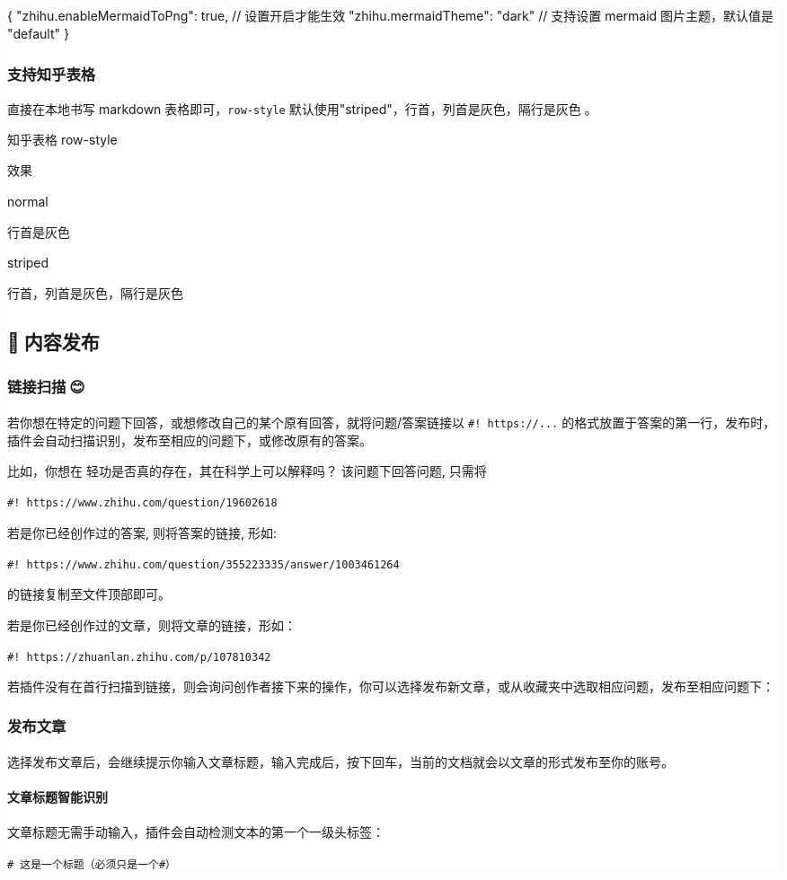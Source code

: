 {
    "zhihu.enableMermaidToPng": true, // 设置开启才能生效
    "zhihu.mermaidTheme": "dark" // 支持设置 mermaid 图片主题，默认值是 "default"
}

### 支持知乎表格

直接在本地书写 markdown 表格即可，`row-style` 默认使用"striped"，行首，列首是灰色，隔行是灰色 。

知乎表格 row-style

效果

normal

行首是灰色

striped

行首，列首是灰色，隔行是灰色

📩 内容发布
-------

### 链接扫描 😊

若你想在特定的问题下回答，或想修改自己的某个原有回答，就将问题/答案链接以 `#! https://...` 的格式放置于答案的第一行，发布时，插件会自动扫描识别，发布至相应的问题下，或修改原有的答案。

比如，你想在 轻功是否真的存在，其在科学上可以解释吗？ 该问题下回答问题, 只需将

```
#! https://www.zhihu.com/question/19602618
```

若是你已经创作过的答案, 则将答案的链接, 形如:

```
#! https://www.zhihu.com/question/355223335/answer/1003461264
```

的链接复制至文件顶部即可。

若是你已经创作过的文章，则将文章的链接，形如：

```
#! https://zhuanlan.zhihu.com/p/107810342
```

若插件没有在首行扫描到链接，则会询问创作者接下来的操作，你可以选择发布新文章，或从收藏夹中选取相应问题，发布至相应问题下：

### 发布文章

选择发布文章后，会继续提示你输入文章标题，输入完成后，按下回车，当前的文档就会以文章的形式发布至你的账号。

#### 文章标题智能识别

文章标题无需手动输入，插件会自动检测文本的第一个一级头标签：

```
# 这是一个标题（必须只是一个#）
```
